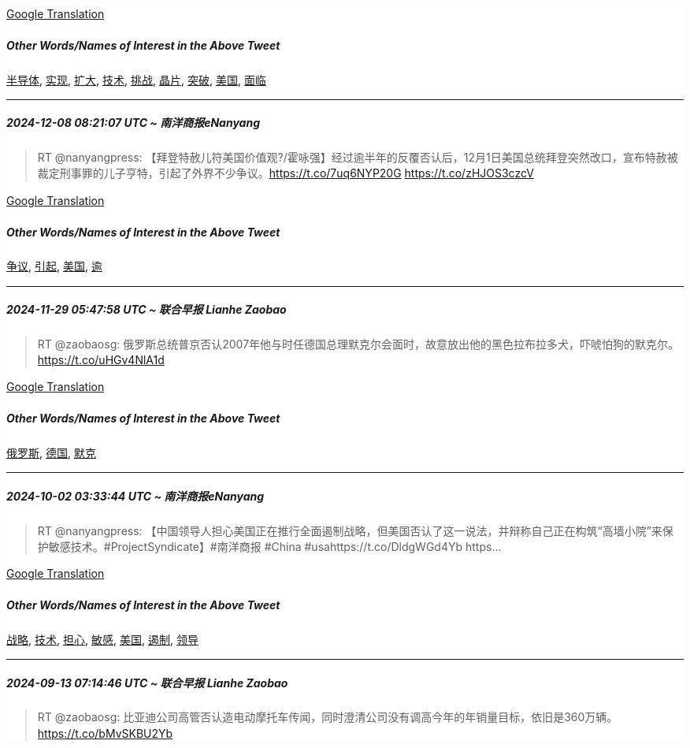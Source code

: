 [Google Translation](https://translate.google.com/?hi=en&tab=TT&sl=zh-CN&tl=en&op=translate&text=RT+%40zaobaosg%3A+%E4%B8%8D%E5%8F%AF%E5%90%A6%E8%AE%A4%E7%9A%84%E6%98%AF%EF%BC%8C%E4%B8%AD%E5%9B%BD%E5%8D%8A%E5%AF%BC%E4%BD%93%E4%BC%81%E4%B8%9A%E8%A6%81%E8%B5%B0%E5%90%91%E9%AB%98%E7%AB%AF%E6%8A%80%E6%9C%AF%EF%BC%8C%E7%AA%81%E7%A0%B4%E2%80%9C%E5%8D%A1%E8%84%96%E5%AD%90%E2%80%9D%E9%97%AE%E9%A2%98%E7%A1%AE%E5%AE%9E%E9%9D%A2%E4%B8%B4%E5%BE%88%E5%A4%A7%E6%8C%91%E6%88%98%E3%80%82%E4%BD%86%E8%8B%A5%E9%9B%B7%E8%92%99%E5%A4%9A%E6%89%80%E8%A8%80%E9%9D%9E%E8%99%9A%EF%BC%8C%E5%BD%93%E4%B8%AD%E7%BE%8E%E6%99%B6%E7%89%87%E6%88%98%E8%B6%8A%E6%BC%94%E8%B6%8A%E7%83%88%E3%80%81%E7%BE%8E%E5%9B%BD%E2%80%9C%E5%B0%8F%E9%99%A2%E9%AB%98%E5%A2%99%E2%80%9D%E9%99%A2%E5%AD%90%E4%B8%8D%E6%96%AD%E6%89%A9%E5%A4%A7%E3%80%81%E5%A2%99%E8%B6%8A%E7%AD%91%E8%B6%8A%E9%AB%98%E6%97%B6%EF%BC%8C%E8%AF%B4%E4%B8%8D%E5%AE%9A%E5%8F%AA%E4%BC%9A%E8%BF%9B%E4%B8%80%E6%AD%A5%E5%80%92%E9%80%BC%E4%B8%AD%E5%9B%BD%E6%99%B6%E7%89%87%E5%AE%9E%E7%8E%B0%E8%87%AA%E4%B8%BB%E8%87%AA%E5%BC%BA%EF%BC%8C%E8%AE%A9%E5%8C%97%E4%BA%AC%E6%88%90%E4%B8%BA%E6%9C%80%E5%A4%A7%E8%B5%A2%E5%AE%B6%E3%80%82+https%3A%2F%2F%E2%80%A6)
##### Other Words/Names of Interest in the Above Tweet
[半导体](半导体.md), [实现](实现.md), [扩大](扩大.md), [技术](技术.md), [挑战](挑战.md), [晶片](晶片.md), [突破](突破.md), [美国](美国.md), [面临](面临.md)
___
##### 2024-12-08 08:21:07 UTC ~ 南洋商报eNanyang
> RT @nanyangpress: 【拜登特赦儿符美国价值观?/霍咏强】经过逾半年的反覆否认后，12月1日美国总统拜登突然改口，宣布特赦被裁定刑事罪的儿子亨特，引起了外界不少争议。https://t.co/7uq6NYP20G https://t.co/zHJOS3czcV

[Google Translation](https://translate.google.com/?hi=en&tab=TT&sl=zh-CN&tl=en&op=translate&text=RT+%40nanyangpress%3A+%E3%80%90%E6%8B%9C%E7%99%BB%E7%89%B9%E8%B5%A6%E5%84%BF%E7%AC%A6%E7%BE%8E%E5%9B%BD%E4%BB%B7%E5%80%BC%E8%A7%82%3F%2F%E9%9C%8D%E5%92%8F%E5%BC%BA%E3%80%91%E7%BB%8F%E8%BF%87%E9%80%BE%E5%8D%8A%E5%B9%B4%E7%9A%84%E5%8F%8D%E8%A6%86%E5%90%A6%E8%AE%A4%E5%90%8E%EF%BC%8C12%E6%9C%881%E6%97%A5%E7%BE%8E%E5%9B%BD%E6%80%BB%E7%BB%9F%E6%8B%9C%E7%99%BB%E7%AA%81%E7%84%B6%E6%94%B9%E5%8F%A3%EF%BC%8C%E5%AE%A3%E5%B8%83%E7%89%B9%E8%B5%A6%E8%A2%AB%E8%A3%81%E5%AE%9A%E5%88%91%E4%BA%8B%E7%BD%AA%E7%9A%84%E5%84%BF%E5%AD%90%E4%BA%A8%E7%89%B9%EF%BC%8C%E5%BC%95%E8%B5%B7%E4%BA%86%E5%A4%96%E7%95%8C%E4%B8%8D%E5%B0%91%E4%BA%89%E8%AE%AE%E3%80%82https%3A%2F%2Ft.co%2F7uq6NYP20G+https%3A%2F%2Ft.co%2FzHJOS3czcV)
##### Other Words/Names of Interest in the Above Tweet
[争议](争议.md), [引起](引起.md), [美国](美国.md), [逾](逾.md)
___
##### 2024-11-29 05:47:58 UTC ~ 联合早报 Lianhe Zaobao
> RT @zaobaosg: 俄罗斯总统普京否认2007年他与时任德国总理默克尔会面时，故意放出他的黑色拉布拉多犬，吓唬怕狗的默克尔。 https://t.co/uHGv4NlA1d

[Google Translation](https://translate.google.com/?hi=en&tab=TT&sl=zh-CN&tl=en&op=translate&text=RT+%40zaobaosg%3A+%E4%BF%84%E7%BD%97%E6%96%AF%E6%80%BB%E7%BB%9F%E6%99%AE%E4%BA%AC%E5%90%A6%E8%AE%A42007%E5%B9%B4%E4%BB%96%E4%B8%8E%E6%97%B6%E4%BB%BB%E5%BE%B7%E5%9B%BD%E6%80%BB%E7%90%86%E9%BB%98%E5%85%8B%E5%B0%94%E4%BC%9A%E9%9D%A2%E6%97%B6%EF%BC%8C%E6%95%85%E6%84%8F%E6%94%BE%E5%87%BA%E4%BB%96%E7%9A%84%E9%BB%91%E8%89%B2%E6%8B%89%E5%B8%83%E6%8B%89%E5%A4%9A%E7%8A%AC%EF%BC%8C%E5%90%93%E5%94%AC%E6%80%95%E7%8B%97%E7%9A%84%E9%BB%98%E5%85%8B%E5%B0%94%E3%80%82+https%3A%2F%2Ft.co%2FuHGv4NlA1d)
##### Other Words/Names of Interest in the Above Tweet
[俄罗斯](俄罗斯.md), [德国](德国.md), [默克](默克.md)
___
##### 2024-10-02 03:33:44 UTC ~ 南洋商报eNanyang
> RT @nanyangpress: 【中国领导人担心美国正在推行全面遏制战略，但美国否认了这一说法，并辩称自己正在构筑“高墙小院”来保护敏感技术。#ProjectSyndicate】#南洋商报 #China #usahttps://t.co/DldgWGd4Yb https…

[Google Translation](https://translate.google.com/?hi=en&tab=TT&sl=zh-CN&tl=en&op=translate&text=RT+%40nanyangpress%3A+%E3%80%90%E4%B8%AD%E5%9B%BD%E9%A2%86%E5%AF%BC%E4%BA%BA%E6%8B%85%E5%BF%83%E7%BE%8E%E5%9B%BD%E6%AD%A3%E5%9C%A8%E6%8E%A8%E8%A1%8C%E5%85%A8%E9%9D%A2%E9%81%8F%E5%88%B6%E6%88%98%E7%95%A5%EF%BC%8C%E4%BD%86%E7%BE%8E%E5%9B%BD%E5%90%A6%E8%AE%A4%E4%BA%86%E8%BF%99%E4%B8%80%E8%AF%B4%E6%B3%95%EF%BC%8C%E5%B9%B6%E8%BE%A9%E7%A7%B0%E8%87%AA%E5%B7%B1%E6%AD%A3%E5%9C%A8%E6%9E%84%E7%AD%91%E2%80%9C%E9%AB%98%E5%A2%99%E5%B0%8F%E9%99%A2%E2%80%9D%E6%9D%A5%E4%BF%9D%E6%8A%A4%E6%95%8F%E6%84%9F%E6%8A%80%E6%9C%AF%E3%80%82%23ProjectSyndicate%E3%80%91%23%E5%8D%97%E6%B4%8B%E5%95%86%E6%8A%A5+%23China+%23usahttps%3A%2F%2Ft.co%2FDldgWGd4Yb+https%E2%80%A6)
##### Other Words/Names of Interest in the Above Tweet
[战略](战略.md), [技术](技术.md), [担心](担心.md), [敏感](敏感.md), [美国](美国.md), [遏制](遏制.md), [领导](领导.md)
___
##### 2024-09-13 07:14:46 UTC ~ 联合早报 Lianhe Zaobao
> RT @zaobaosg: 比亚迪公司高管否认造电动摩托车传闻，同时澄清公司没有调高今年的年销量目标，依旧是360万辆。https://t.co/bMvSKBU2Yb
